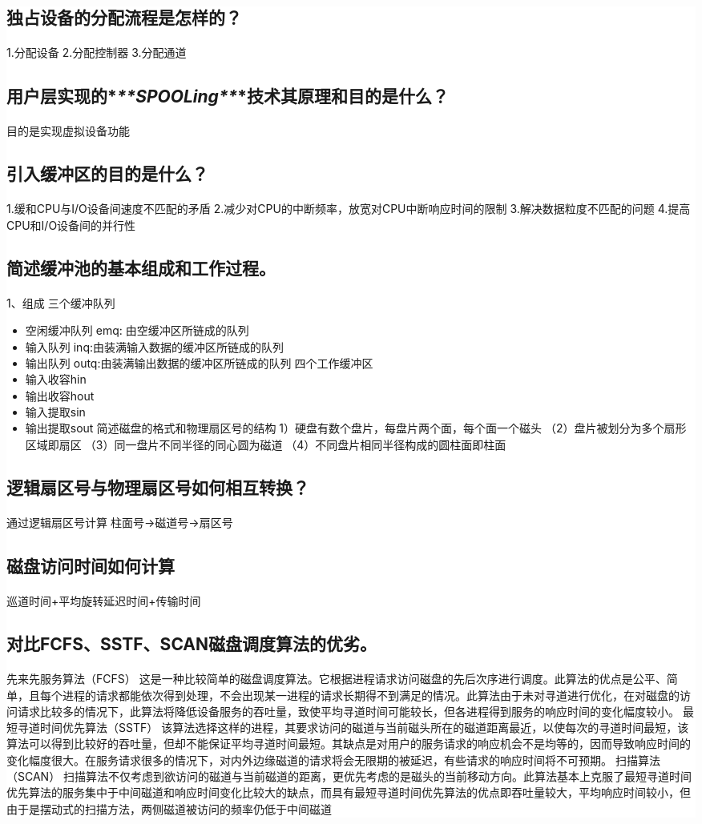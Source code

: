 ## **独占设备的分配流程是怎样的**？

1.分配设备
2.分配控制器
3.分配通道

## **用户层实现的\**\*\*SPOOLing\*\**\*技术其原理和目的是什么**？

目的是实现虚拟设备功能

## **引入缓冲区的目的是什么**？

1.缓和CPU与I/O设备间速度不匹配的矛盾
2.减少对CPU的中断频率，放宽对CPU中断响应时间的限制
3.解决数据粒度不匹配的问题
4.提高CPU和I/O设备间的并行性

## **简述缓冲池的基本组成和工作过程**。

1、组成
三个缓冲队列

- 空闲缓冲队列 emq: 由空缓冲区所链成的队列
- 输入队列 inq:由装满输入数据的缓冲区所链成的队列
- 输出队列 outq:由装满输出数据的缓冲区所链成的队列
  四个工作缓冲区
- 输入收容hin
- 输出收容hout
- 输入提取sin
- 输出提取sout
  简述磁盘的格式和物理扇区号的结构
  1）硬盘有数个盘片，每盘片两个面，每个面一个磁头
  （2）盘片被划分为多个扇形区域即扇区
  （3）同一盘片不同半径的同心圆为磁道
  （4）不同盘片相同半径构成的圆柱面即柱面

## **逻辑扇区号与物理扇区号如何相互转换**？

通过逻辑扇区号计算 柱面号->磁道号->扇区号

## **磁盘访问时间如何计算**

巡道时间+平均旋转延迟时间+传输时间

## **对比**FCFS、SSTF、SCAN**磁盘调度算法的优劣**。

先来先服务算法（FCFS）
这是一种比较简单的磁盘调度算法。它根据进程请求访问磁盘的先后次序进行调度。此算法的优点是公平、简单，且每个进程的请求都能依次得到处理，不会出现某一进程的请求长期得不到满足的情况。此算法由于未对寻道进行优化，在对磁盘的访问请求比较多的情况下，此算法将降低设备服务的吞吐量，致使平均寻道时间可能较长，但各进程得到服务的响应时间的变化幅度较小。
最短寻道时间优先算法（SSTF）
该算法选择这样的进程，其要求访问的磁道与当前磁头所在的磁道距离最近，以使每次的寻道时间最短，该算法可以得到比较好的吞吐量，但却不能保证平均寻道时间最短。其缺点是对用户的服务请求的响应机会不是均等的，因而导致响应时间的变化幅度很大。在服务请求很多的情况下，对内外边缘磁道的请求将会无限期的被延迟，有些请求的响应时间将不可预期。
扫描算法（SCAN）
扫描算法不仅考虑到欲访问的磁道与当前磁道的距离，更优先考虑的是磁头的当前移动方向。此算法基本上克服了最短寻道时间优先算法的服务集中于中间磁道和响应时间变化比较大的缺点，而具有最短寻道时间优先算法的优点即吞吐量较大，平均响应时间较小，但由于是摆动式的扫描方法，两侧磁道被访问的频率仍低于中间磁道

